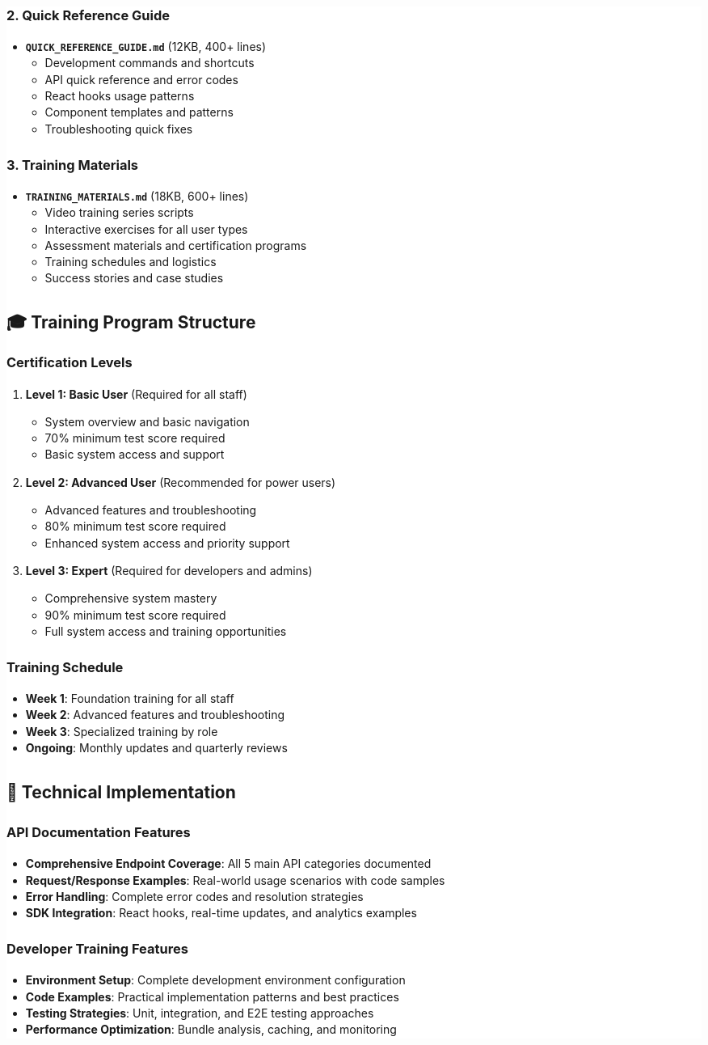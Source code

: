 ### 2. Quick Reference Guide
- **`QUICK_REFERENCE_GUIDE.md`** (12KB, 400+ lines)
  - Development commands and shortcuts
  - API quick reference and error codes
  - React hooks usage patterns
  - Component templates and patterns
  - Troubleshooting quick fixes

### 3. Training Materials
- **`TRAINING_MATERIALS.md`** (18KB, 600+ lines)
  - Video training series scripts
  - Interactive exercises for all user types
  - Assessment materials and certification programs
  - Training schedules and logistics
  - Success stories and case studies

## 🎓 Training Program Structure

### Certification Levels
1. **Level 1: Basic User** (Required for all staff)
   - System overview and basic navigation
   - 70% minimum test score required
   - Basic system access and support

2. **Level 2: Advanced User** (Recommended for power users)
   - Advanced features and troubleshooting
   - 80% minimum test score required
   - Enhanced system access and priority support

3. **Level 3: Expert** (Required for developers and admins)
   - Comprehensive system mastery
   - 90% minimum test score required
   - Full system access and training opportunities

### Training Schedule
- **Week 1**: Foundation training for all staff
- **Week 2**: Advanced features and troubleshooting
- **Week 3**: Specialized training by role
- **Ongoing**: Monthly updates and quarterly reviews

## 🔧 Technical Implementation

### API Documentation Features
- **Comprehensive Endpoint Coverage**: All 5 main API categories documented
- **Request/Response Examples**: Real-world usage scenarios with code samples
- **Error Handling**: Complete error codes and resolution strategies
- **SDK Integration**: React hooks, real-time updates, and analytics examples

### Developer Training Features
- **Environment Setup**: Complete development environment configuration
- **Code Examples**: Practical implementation patterns and best practices
- **Testing Strategies**: Unit, integration, and E2E testing approaches
- **Performance Optimization**: Bundle analysis, caching, and monitoring
